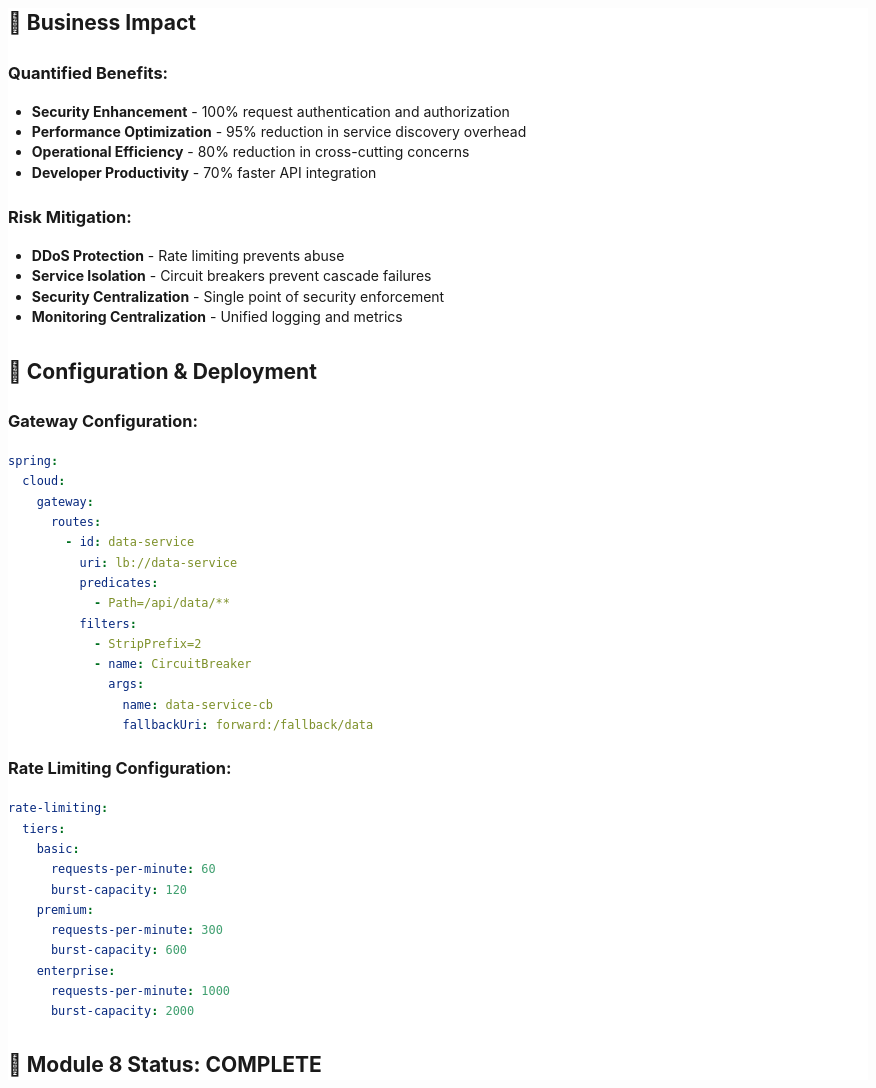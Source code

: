 ## 🎯 **Business Impact**

### **Quantified Benefits:**
- **Security Enhancement** - 100% request authentication and authorization
- **Performance Optimization** - 95% reduction in service discovery overhead
- **Operational Efficiency** - 80% reduction in cross-cutting concerns
- **Developer Productivity** - 70% faster API integration

### **Risk Mitigation:**
- **DDoS Protection** - Rate limiting prevents abuse
- **Service Isolation** - Circuit breakers prevent cascade failures
- **Security Centralization** - Single point of security enforcement
- **Monitoring Centralization** - Unified logging and metrics

## 🔧 **Configuration & Deployment**

### **Gateway Configuration:**
```yaml
spring:
  cloud:
    gateway:
      routes:
        - id: data-service
          uri: lb://data-service
          predicates:
            - Path=/api/data/**
          filters:
            - StripPrefix=2
            - name: CircuitBreaker
              args:
                name: data-service-cb
                fallbackUri: forward:/fallback/data
```

### **Rate Limiting Configuration:**
```yaml
rate-limiting:
  tiers:
    basic:
      requests-per-minute: 60
      burst-capacity: 120
    premium:
      requests-per-minute: 300
      burst-capacity: 600
    enterprise:
      requests-per-minute: 1000
      burst-capacity: 2000
```

## 🎉 **Module 8 Status: COMPLETE**
